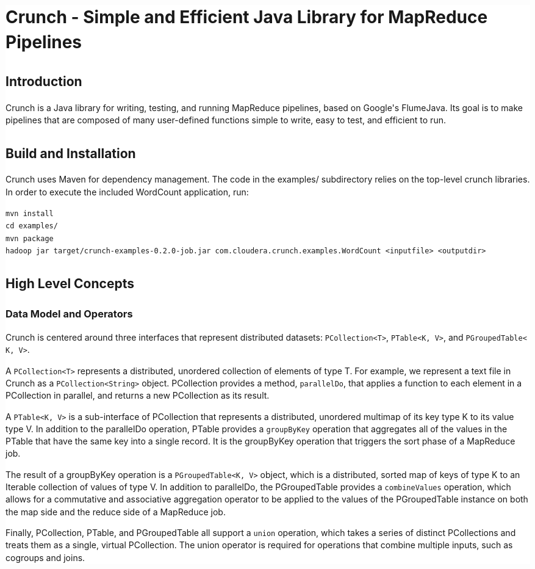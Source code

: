# Crunch - Simple and Efficient Java Library for MapReduce Pipelines

## Introduction

Crunch is a Java library for writing, testing, and running MapReduce pipelines, based on
Google's FlumeJava. Its goal is to make pipelines that are composed of many user-defined
functions simple to write, easy to test, and efficient to run.

## Build and Installation

Crunch uses Maven for dependency management. The code in the examples/ subdirectory relies
on the top-level crunch libraries. In order to execute the included WordCount application, run:

	mvn install
	cd examples/
	mvn package
	hadoop jar target/crunch-examples-0.2.0-job.jar com.cloudera.crunch.examples.WordCount <inputfile> <outputdir>

## High Level Concepts

### Data Model and Operators

Crunch is centered around three interfaces that represent distributed datasets: `PCollection<T>`, `PTable<K, V>`, and `PGroupedTable<K, V>`.

A `PCollection<T>` represents a distributed, unordered collection of elements of type T. For example, we represent a text file in Crunch as a
`PCollection<String>` object. PCollection provides a method, `parallelDo`, that applies a function to each element in a PCollection in parallel,
and returns a new PCollection as its result.

A `PTable<K, V>` is a sub-interface of PCollection that represents a distributed, unordered multimap of its key type K to its value type V.
In addition to the parallelDo operation, PTable provides a `groupByKey` operation that aggregates all of the values in the PTable that
have the same key into a single record. It is the groupByKey operation that triggers the sort phase of a MapReduce job.

The result of a groupByKey operation is a `PGroupedTable<K, V>` object, which is a distributed, sorted map of keys of type K to an Iterable
collection of values of type V. In addition to parallelDo, the PGroupedTable provides a `combineValues` operation, which allows for
a commutative and associative aggregation operator to be applied to the values of the PGroupedTable instance on both the map side and the
reduce side of a MapReduce job.

Finally, PCollection, PTable, and PGroupedTable all support a `union` operation, which takes a series of distinct PCollections and treats
them as a single, virtual PCollection. The union operator is required for operations that combine multiple inputs, such as cogroups and
joins.
